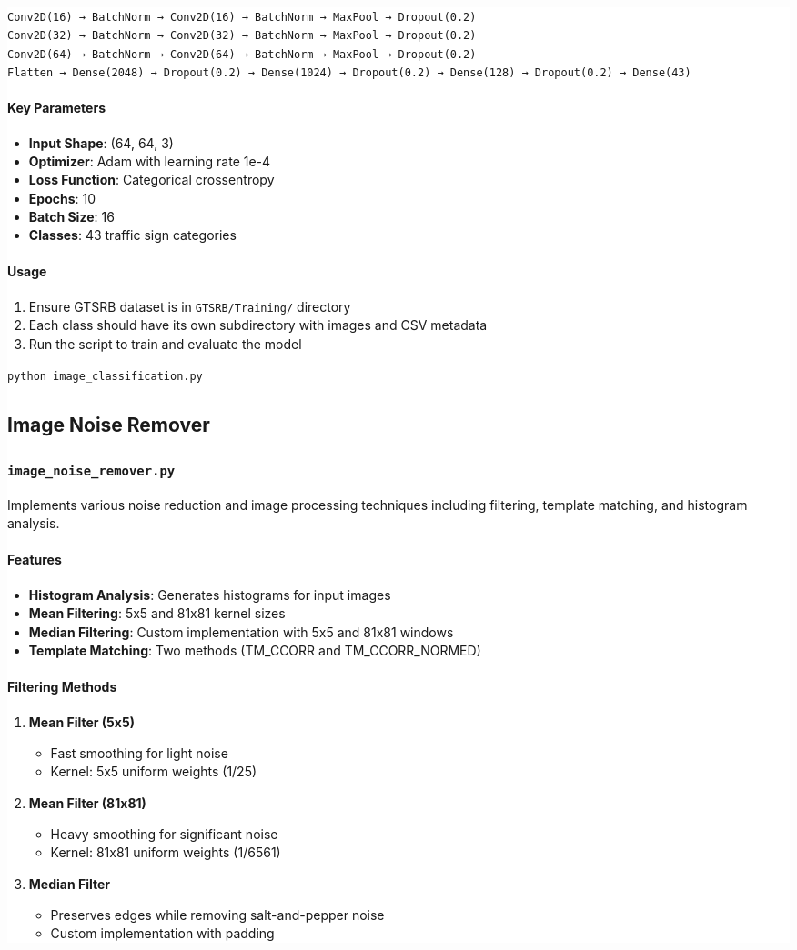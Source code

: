 ```
Conv2D(16) → BatchNorm → Conv2D(16) → BatchNorm → MaxPool → Dropout(0.2)
Conv2D(32) → BatchNorm → Conv2D(32) → BatchNorm → MaxPool → Dropout(0.2)
Conv2D(64) → BatchNorm → Conv2D(64) → BatchNorm → MaxPool → Dropout(0.2)
Flatten → Dense(2048) → Dropout(0.2) → Dense(1024) → Dropout(0.2) → Dense(128) → Dropout(0.2) → Dense(43)
```

#### Key Parameters

- **Input Shape**: (64, 64, 3)
- **Optimizer**: Adam with learning rate 1e-4
- **Loss Function**: Categorical crossentropy
- **Epochs**: 10
- **Batch Size**: 16
- **Classes**: 43 traffic sign categories

#### Usage

1. Ensure GTSRB dataset is in `GTSRB/Training/` directory
2. Each class should have its own subdirectory with images and CSV metadata
3. Run the script to train and evaluate the model

```python
python image_classification.py
```

## Image Noise Remover

### `image_noise_remover.py`

Implements various noise reduction and image processing techniques including filtering, template matching, and histogram analysis.

#### Features

- **Histogram Analysis**: Generates histograms for input images
- **Mean Filtering**: 5x5 and 81x81 kernel sizes
- **Median Filtering**: Custom implementation with 5x5 and 81x81 windows
- **Template Matching**: Two methods (TM_CCORR and TM_CCORR_NORMED)

#### Filtering Methods

1. **Mean Filter (5x5)**
   - Fast smoothing for light noise
   - Kernel: 5x5 uniform weights (1/25)

2. **Mean Filter (81x81)**
   - Heavy smoothing for significant noise
   - Kernel: 81x81 uniform weights (1/6561)

3. **Median Filter**
   - Preserves edges while removing salt-and-pepper noise
   - Custom implementation with padding
